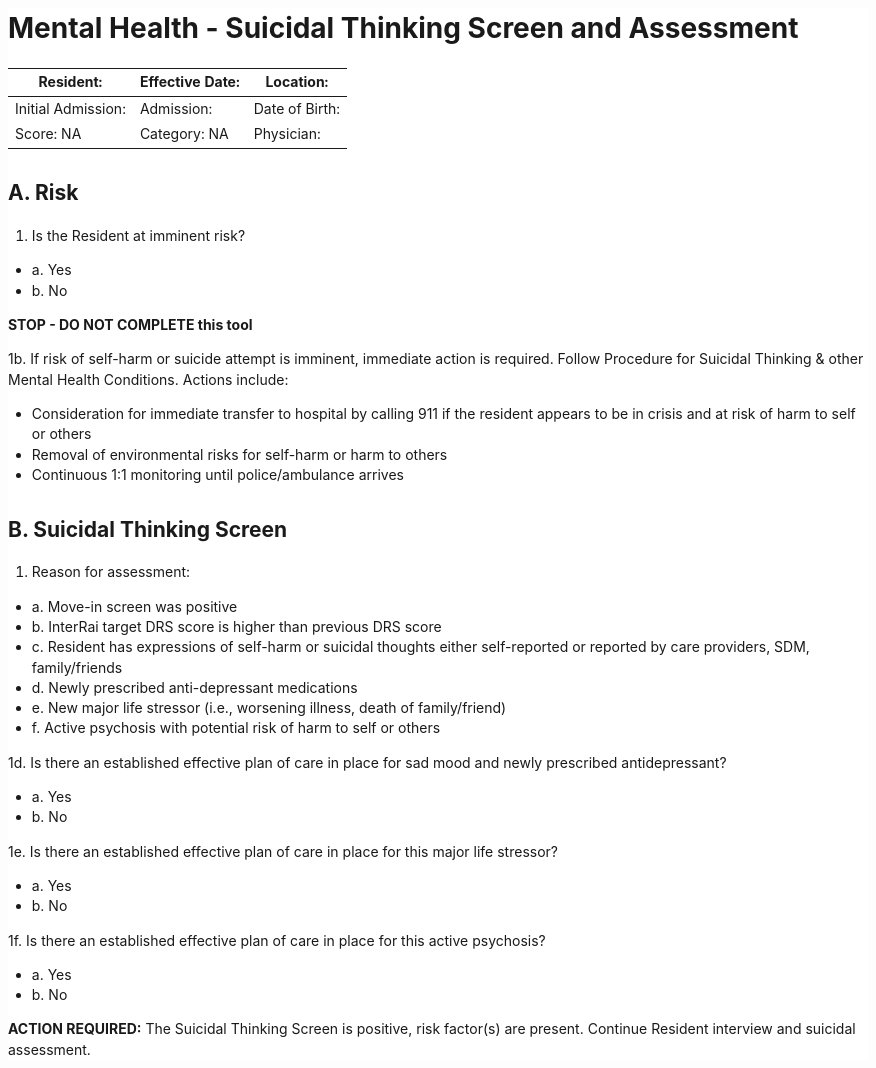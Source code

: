 # Mental Health - Suicidal Thinking Screen and Assessment

| Resident: | Effective Date: | Location: |
|-----------|-----------------|-----------|
| Initial Admission: | Admission: | Date of Birth: |
| Score: NA | Category: NA | Physician: |

## A. Risk

1. Is the Resident at imminent risk?
- a. Yes
- b. No

**STOP - DO NOT COMPLETE this tool**

1b. If risk of self-harm or suicide attempt is imminent, immediate action is required.
Follow Procedure for Suicidal Thinking & other Mental Health Conditions.
Actions include:
- Consideration for immediate transfer to hospital by calling 911 if the resident appears to be in crisis and at risk of harm to self or others
- Removal of environmental risks for self-harm or harm to others
- Continuous 1:1 monitoring until police/ambulance arrives

## B. Suicidal Thinking Screen

1. Reason for assessment:
- a. Move-in screen was positive
- b. InterRai target DRS score is higher than previous DRS score
- c. Resident has expressions of self-harm or suicidal thoughts either self-reported or reported by care providers, SDM, family/friends
- d. Newly prescribed anti-depressant medications
- e. New major life stressor (i.e., worsening illness, death of family/friend)
- f. Active psychosis with potential risk of harm to self or others

1d. Is there an established effective plan of care in place for sad mood and newly prescribed antidepressant?
- a. Yes
- b. No

1e. Is there an established effective plan of care in place for this major life stressor?
- a. Yes
- b. No

1f. Is there an established effective plan of care in place for this active psychosis?
- a. Yes
- b. No

**ACTION REQUIRED:**
The Suicidal Thinking Screen is positive, risk factor(s) are present.
Continue Resident interview and suicidal assessment.
